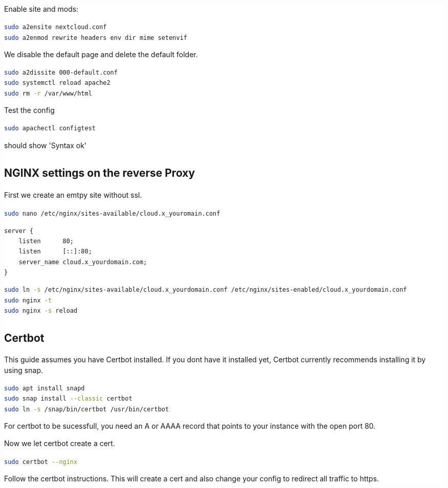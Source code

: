 Enable site and mods:
```bash
sudo a2ensite nextcloud.conf
sudo a2enmod rewrite headers env dir mime setenvif
```

We disable the default page and delete the default folder.
```bash
sudo a2dissite 000-default.conf
sudo systemctl reload apache2
sudo rm -r /var/www/html
```

Test the config
```bash
sudo apachectl configtest
```
should show 'Syntax ok'

## NGINX settings on the reverse Proxy
First we create an emtpy site without ssl.
```bash
sudo nano /etc/nginx/sites-available/cloud.x_youromain.conf
```

```NGINX
server {
    listen      80;
    listen      [::]:80;
    server_name cloud.x_yourdomain.com;
}
```
```bash
sudo ln -s /etc/nginx/sites-available/cloud.x_yourdomain.conf /etc/nginx/sites-enabled/cloud.x_yourdomain.conf
sudo nginx -t
sudo nginx -s reload
```

## Certbot
This guide assumes you have Certbot installed. If you dont have it installed yet, 
Certbot currently recommends installing it by using snap.
```bash
sudo apt install snapd
sudo snap install --classic certbot
sudo ln -s /snap/bin/certbot /usr/bin/certbot
```

For certbot to be sucessfull, you need an A or AAAA record that points to your instance with the open port 80.

Now we let certbot create a cert.
```bash
sudo certbot --nginx
```
Follow the certbot instructions.
This will create a cert and also change your config to redirect all traffic to https.
